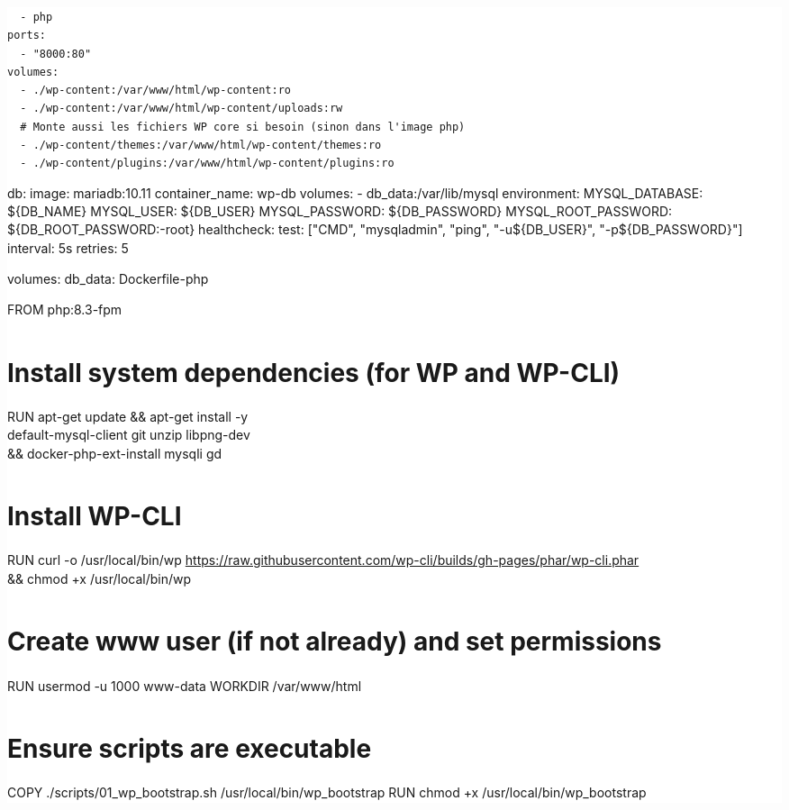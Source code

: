       - php
    ports:
      - "8000:80"
    volumes:
      - ./wp-content:/var/www/html/wp-content:ro
      - ./wp-content:/var/www/html/wp-content/uploads:rw
      # Monte aussi les fichiers WP core si besoin (sinon dans l'image php)
      - ./wp-content/themes:/var/www/html/wp-content/themes:ro
      - ./wp-content/plugins:/var/www/html/wp-content/plugins:ro
  db:
    image: mariadb:10.11
    container_name: wp-db
    volumes:
      - db_data:/var/lib/mysql
    environment:
      MYSQL_DATABASE: ${DB_NAME}
      MYSQL_USER: ${DB_USER}
      MYSQL_PASSWORD: ${DB_PASSWORD}
      MYSQL_ROOT_PASSWORD: ${DB_ROOT_PASSWORD:-root}
    healthcheck:
      test: ["CMD", "mysqladmin", "ping", "-u${DB_USER}", "-p${DB_PASSWORD}"]
      interval: 5s
      retries: 5

volumes:
  db_data:
Dockerfile-php


FROM php:8.3-fpm

# Install system dependencies (for WP and WP-CLI)
RUN apt-get update && apt-get install -y \
    default-mysql-client git unzip libpng-dev \
    && docker-php-ext-install mysqli gd

# Install WP-CLI
RUN curl -o /usr/local/bin/wp https://raw.githubusercontent.com/wp-cli/builds/gh-pages/phar/wp-cli.phar \
    && chmod +x /usr/local/bin/wp

# Create www user (if not already) and set permissions
RUN usermod -u 1000 www-data
WORKDIR /var/www/html

# Ensure scripts are executable
COPY ./scripts/01_wp_bootstrap.sh /usr/local/bin/wp_bootstrap
RUN chmod +x /usr/local/bin/wp_bootstrap

